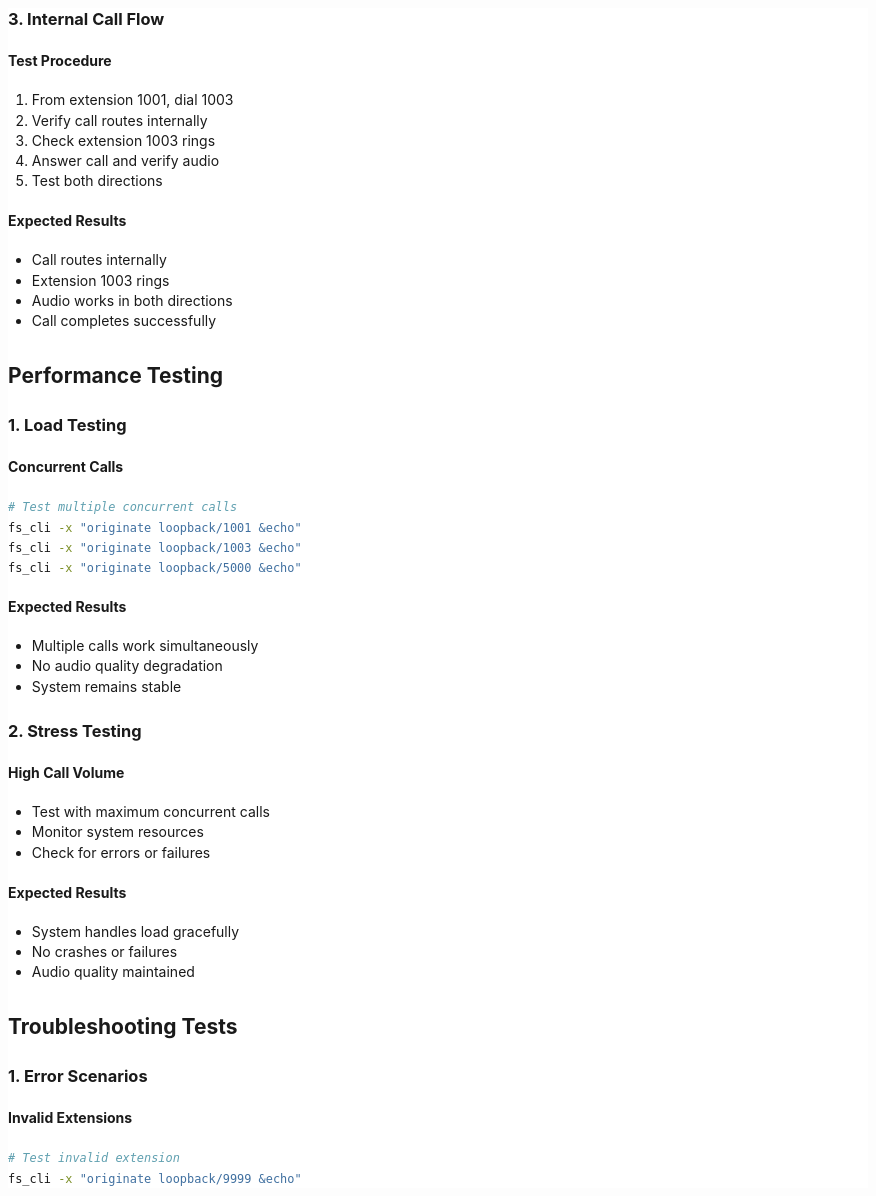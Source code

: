 ### 3. Internal Call Flow

#### Test Procedure
1. From extension 1001, dial 1003
2. Verify call routes internally
3. Check extension 1003 rings
4. Answer call and verify audio
5. Test both directions

#### Expected Results
- Call routes internally
- Extension 1003 rings
- Audio works in both directions
- Call completes successfully

## Performance Testing

### 1. Load Testing

#### Concurrent Calls
```bash
# Test multiple concurrent calls
fs_cli -x "originate loopback/1001 &echo"
fs_cli -x "originate loopback/1003 &echo"
fs_cli -x "originate loopback/5000 &echo"
```

#### Expected Results
- Multiple calls work simultaneously
- No audio quality degradation
- System remains stable

### 2. Stress Testing

#### High Call Volume
- Test with maximum concurrent calls
- Monitor system resources
- Check for errors or failures

#### Expected Results
- System handles load gracefully
- No crashes or failures
- Audio quality maintained

## Troubleshooting Tests

### 1. Error Scenarios

#### Invalid Extensions
```bash
# Test invalid extension
fs_cli -x "originate loopback/9999 &echo"
```
